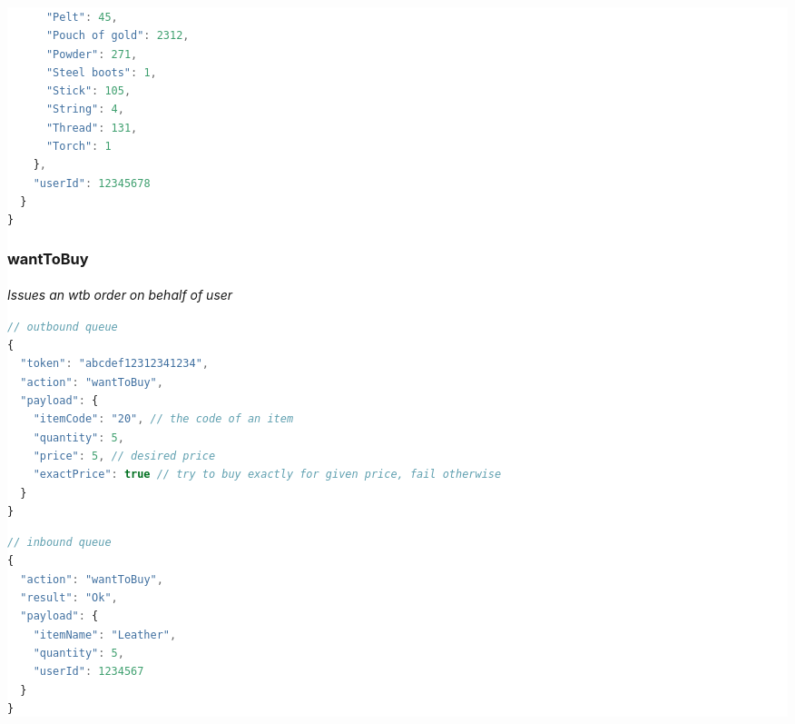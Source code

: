 ```javascript
      "Pelt": 45,
      "Pouch of gold": 2312,
      "Powder": 271,
      "Steel boots": 1,
      "Stick": 105,
      "String": 4,
      "Thread": 131,
      "Torch": 1
    },
    "userId": 12345678
  }
}
```

### wantToBuy
_Issues an wtb order on behalf of user_
```javascript
// outbound queue
{
  "token": "abcdef12312341234",
  "action": "wantToBuy",
  "payload": {
    "itemCode": "20", // the code of an item 
    "quantity": 5,
    "price": 5, // desired price
    "exactPrice": true // try to buy exactly for given price, fail otherwise
  }
}
```
```javascript
// inbound queue
{
  "action": "wantToBuy",
  "result": "Ok",
  "payload": {
    "itemName": "Leather",
    "quantity": 5,
    "userId": 1234567
  }
}
```

